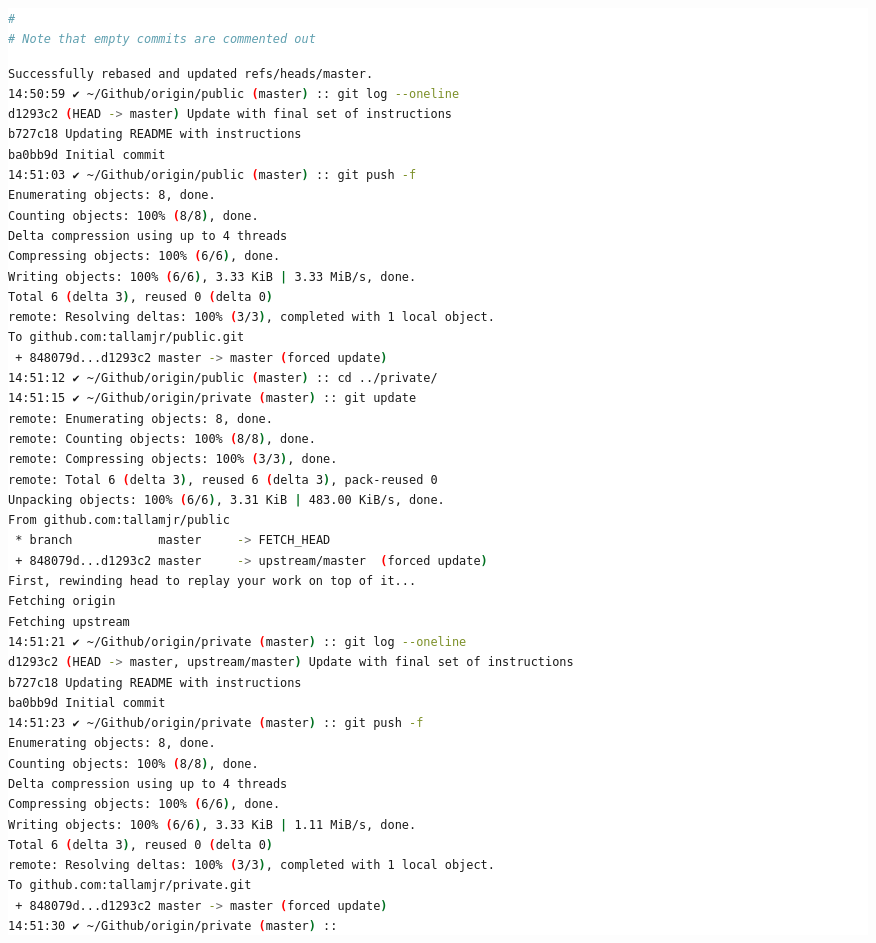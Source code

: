```bash
#
# Note that empty commits are commented out

```

```bash
Successfully rebased and updated refs/heads/master.
14:50:59 ✔ ~/Github/origin/public (master) :: git log --oneline
d1293c2 (HEAD -> master) Update with final set of instructions
b727c18 Updating README with instructions
ba0bb9d Initial commit
14:51:03 ✔ ~/Github/origin/public (master) :: git push -f
Enumerating objects: 8, done.
Counting objects: 100% (8/8), done.
Delta compression using up to 4 threads
Compressing objects: 100% (6/6), done.
Writing objects: 100% (6/6), 3.33 KiB | 3.33 MiB/s, done.
Total 6 (delta 3), reused 0 (delta 0)
remote: Resolving deltas: 100% (3/3), completed with 1 local object.
To github.com:tallamjr/public.git
 + 848079d...d1293c2 master -> master (forced update)
14:51:12 ✔ ~/Github/origin/public (master) :: cd ../private/
14:51:15 ✔ ~/Github/origin/private (master) :: git update
remote: Enumerating objects: 8, done.
remote: Counting objects: 100% (8/8), done.
remote: Compressing objects: 100% (3/3), done.
remote: Total 6 (delta 3), reused 6 (delta 3), pack-reused 0
Unpacking objects: 100% (6/6), 3.31 KiB | 483.00 KiB/s, done.
From github.com:tallamjr/public
 * branch            master     -> FETCH_HEAD
 + 848079d...d1293c2 master     -> upstream/master  (forced update)
First, rewinding head to replay your work on top of it...
Fetching origin
Fetching upstream
14:51:21 ✔ ~/Github/origin/private (master) :: git log --oneline
d1293c2 (HEAD -> master, upstream/master) Update with final set of instructions
b727c18 Updating README with instructions
ba0bb9d Initial commit
14:51:23 ✔ ~/Github/origin/private (master) :: git push -f
Enumerating objects: 8, done.
Counting objects: 100% (8/8), done.
Delta compression using up to 4 threads
Compressing objects: 100% (6/6), done.
Writing objects: 100% (6/6), 3.33 KiB | 1.11 MiB/s, done.
Total 6 (delta 3), reused 0 (delta 0)
remote: Resolving deltas: 100% (3/3), completed with 1 local object.
To github.com:tallamjr/private.git
 + 848079d...d1293c2 master -> master (forced update)
14:51:30 ✔ ~/Github/origin/private (master) ::
```


